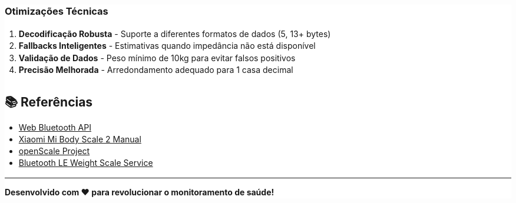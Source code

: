 ### Otimizações Técnicas

1. **Decodificação Robusta** - Suporte a diferentes formatos de dados (5, 13+ bytes)
2. **Fallbacks Inteligentes** - Estimativas quando impedância não está disponível
3. **Validação de Dados** - Peso mínimo de 10kg para evitar falsos positivos
4. **Precisão Melhorada** - Arredondamento adequado para 1 casa decimal

## 📚 Referências

- [Web Bluetooth API](https://web.dev/bluetooth/)
- [Xiaomi Mi Body Scale 2 Manual](https://www.mi.com/global/support/product/mi-body-composition-scale-2/)
- [openScale Project](https://github.com/oliexdev/openScale)
- [Bluetooth LE Weight Scale Service](https://www.bluetooth.com/specifications/specs/weight-scale-service-1-0/)

---

**Desenvolvido com ❤️ para revolucionar o monitoramento de saúde!** 